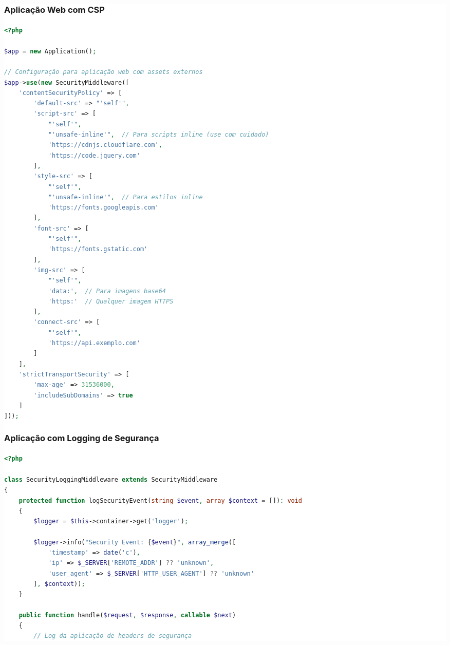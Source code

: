 ### Aplicação Web com CSP

```php
<?php

$app = new Application();

// Configuração para aplicação web com assets externos
$app->use(new SecurityMiddleware([
    'contentSecurityPolicy' => [
        'default-src' => "'self'",
        'script-src' => [
            "'self'",
            "'unsafe-inline'",  // Para scripts inline (use com cuidado)
            'https://cdnjs.cloudflare.com',
            'https://code.jquery.com'
        ],
        'style-src' => [
            "'self'",
            "'unsafe-inline'",  // Para estilos inline
            'https://fonts.googleapis.com'
        ],
        'font-src' => [
            "'self'",
            'https://fonts.gstatic.com'
        ],
        'img-src' => [
            "'self'",
            'data:',  // Para imagens base64
            'https:'  // Qualquer imagem HTTPS
        ],
        'connect-src' => [
            "'self'",
            'https://api.exemplo.com'
        ]
    ],
    'strictTransportSecurity' => [
        'max-age' => 31536000,
        'includeSubDomains' => true
    ]
]));
```

### Aplicação com Logging de Segurança

```php
<?php

class SecurityLoggingMiddleware extends SecurityMiddleware
{
    protected function logSecurityEvent(string $event, array $context = []): void
    {
        $logger = $this->container->get('logger');

        $logger->info("Security Event: {$event}", array_merge([
            'timestamp' => date('c'),
            'ip' => $_SERVER['REMOTE_ADDR'] ?? 'unknown',
            'user_agent' => $_SERVER['HTTP_USER_AGENT'] ?? 'unknown'
        ], $context));
    }

    public function handle($request, $response, callable $next)
    {
        // Log da aplicação de headers de segurança
```